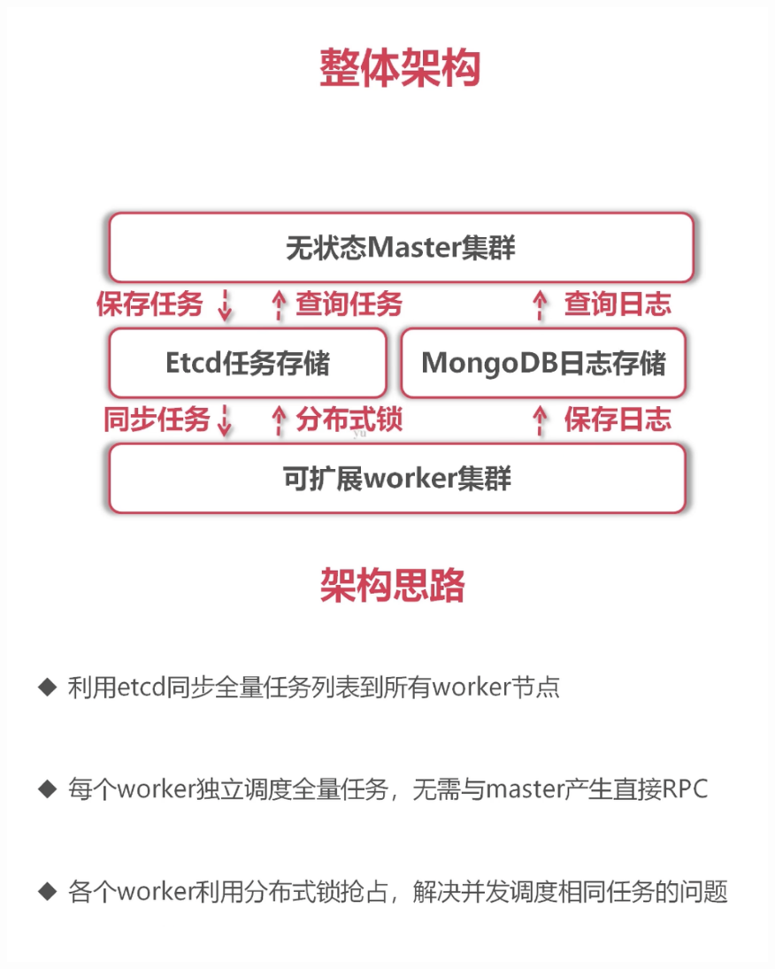![image-20210111212953070](cron01.assets/image-20210111212953070.png)





![image-20210111213110685](cron01.assets/image-20210111213110685.png)
